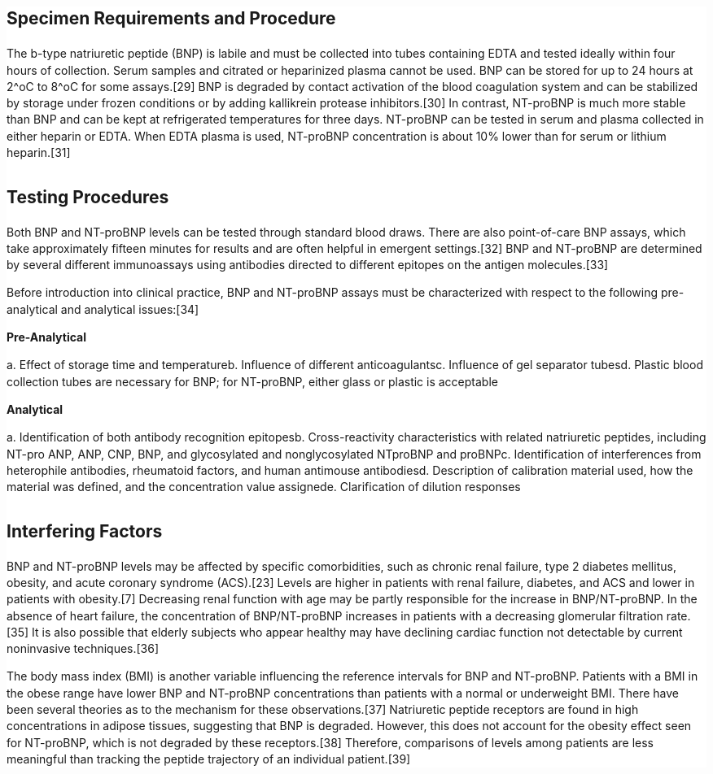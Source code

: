 ## Specimen Requirements and Procedure

The b-type natriuretic peptide (BNP) is labile and must be collected into tubes containing EDTA and tested ideally within four hours of collection. Serum samples and citrated or heparinized plasma cannot be used. BNP can be stored for up to 24 hours at 2^oC to 8^oC for some assays.[29] BNP is degraded by contact activation of the blood coagulation system and can be stabilized by storage under frozen conditions or by adding kallikrein protease inhibitors.[30] In contrast, NT-proBNP is much more stable than BNP and can be kept at refrigerated temperatures for three days. NT-proBNP can be tested in serum and plasma collected in either heparin or EDTA. When EDTA plasma is used, NT-proBNP concentration is about 10% lower than for serum or lithium heparin.[31]

## Testing Procedures

Both BNP and NT-proBNP levels can be tested through standard blood draws. There are also point-of-care BNP assays, which take approximately fifteen minutes for results and are often helpful in emergent settings.[32] BNP and NT-proBNP are determined by several different immunoassays using antibodies directed to different epitopes on the antigen molecules.[33]

Before introduction into clinical practice, BNP and NT-proBNP assays must be characterized with respect to the following pre-analytical and analytical issues:[34]

**Pre-Analytical**

a. Effect of storage time and temperatureb. Influence of different anticoagulantsc. Influence of gel separator tubesd. Plastic blood collection tubes are necessary for BNP; for NT-proBNP, either glass or plastic is acceptable

**Analytical**

a. Identification of both antibody recognition epitopesb. Cross-reactivity characteristics with related natriuretic peptides, including NT-pro ANP, ANP, CNP, BNP, and glycosylated and nonglycosylated NTproBNP and proBNPc. Identification of interferences from heterophile antibodies, rheumatoid factors, and human antimouse antibodiesd. Description of calibration material used, how the material was defined, and the concentration value assignede. Clarification of dilution responses

## Interfering Factors

BNP and NT-proBNP levels may be affected by specific comorbidities, such as chronic renal failure, type 2 diabetes mellitus, obesity, and acute coronary syndrome (ACS).[23] Levels are higher in patients with renal failure, diabetes, and ACS and lower in patients with obesity.[7] Decreasing renal function with age may be partly responsible for the increase in BNP/NT-proBNP. In the absence of heart failure, the concentration of BNP/NT-proBNP increases in patients with a decreasing glomerular filtration rate.[35] It is also possible that elderly subjects who appear healthy may have declining cardiac function not detectable by current noninvasive techniques.[36]

The body mass index (BMI) is another variable influencing the reference intervals for BNP and NT-proBNP. Patients with a BMI in the obese range have lower BNP and NT-proBNP concentrations than patients with a normal or underweight BMI. There have been several theories as to the mechanism for these observations.[37] Natriuretic peptide receptors are found in high concentrations in adipose tissues, suggesting that BNP is degraded. However, this does not account for the obesity effect seen for NT-proBNP, which is not degraded by these receptors.[38] Therefore, comparisons of levels among patients are less meaningful than tracking the peptide trajectory of an individual patient.[39]
